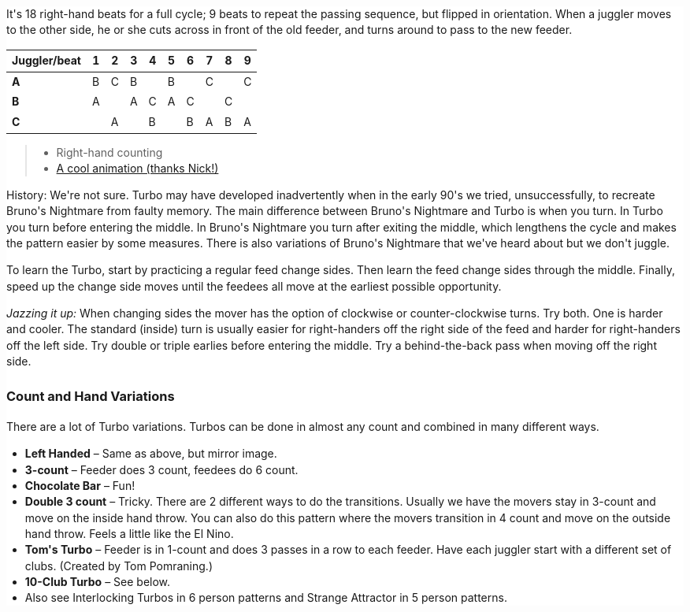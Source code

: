
It's 18 right-hand beats for a full cycle; 9 beats to repeat the passing 
sequence, but flipped in orientation.  When a juggler moves to the other side, he or she cuts across in front of the
old feeder, and turns around to pass to the new feeder.

| **Juggler/beat** | **1** | **2** | **3** | **4** | **5** | **6** | **7** | **8** | **9** |
|-------------|-------|-------|-------|-------|-------|-------|-------|-------|-------|
| **A**       | B     | C     | B     |       | B     |       | C     |       | C     |
| **B**       | A     |       | A     | C     | A     | C     |       | C     |       |
| **C**       |       | A     |       | B     |       | B     | A     | B     | A     |

> * Right-hand counting
> * [A cool animation (thanks Nick!)](http://juggloid.com/editor/?s=npRW7l) 


History: We're not sure. Turbo may have developed inadvertently when in the early 90's we tried, unsuccessfully, 
to recreate  Bruno's Nightmare from faulty memory.  The main difference between Bruno's Nightmare and Turbo is when you turn.  In Turbo you turn before entering the middle.  In Bruno's Nightmare you turn after exiting the middle, which lengthens the cycle and makes the pattern easier by some measures.  There is also variations of
Bruno's Nightmare that we've heard about but we don't juggle.


To learn the Turbo, start by practicing a regular feed change sides. Then learn
the feed change sides through the middle. Finally, speed up the change side
moves until the feedees all move at the earliest possible opportunity.

*Jazzing it up:* When changing sides the mover has the option of clockwise or
counter-clockwise turns. Try both.  One is harder and cooler.  The standard (inside) turn is usually easier for right-handers off the right side of the feed
and harder for right-handers off the left side.  Try double or triple earlies
before entering the middle. Try a behind-the-back pass when moving
  off the right side.

### Count and Hand Variations

There are a lot of Turbo variations. Turbos can be done in almost any count and
combined in many different ways.

* **Left Handed** – Same as above, but mirror image.
* **3-count** – Feeder does 3
    count, feedees do 6 count.
* **Chocolate Bar** – Fun!
* **Double 3 count** –
    Tricky. There are 2 different ways to do the transitions. Usually we have
    the movers stay in 3-count and move on the inside hand throw. You can also
    do this pattern where the movers transition in 4 count and move on the
    outside hand throw. Feels a little like the El Nino.
* **Tom's Turbo** – Feeder is in 1-count and does 3 passes in a row to each
    feeder. Have each juggler start with a different set of clubs. (Created by
    Tom Pomraning.)
* **10-Club Turbo** – See below.
* Also see Interlocking Turbos in 6 person patterns and Strange Attractor in 5
person patterns.
